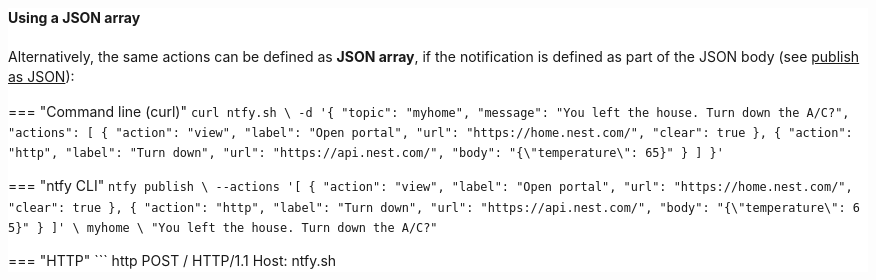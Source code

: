 #### Using a JSON array
Alternatively, the same actions can be defined as **JSON array**, if the notification is defined as part of the JSON body 
(see [publish as JSON](#publish-as-json)):

=== "Command line (curl)"
    ```
    curl ntfy.sh \
      -d '{
        "topic": "myhome",
        "message": "You left the house. Turn down the A/C?",
        "actions": [
          {
            "action": "view",
            "label": "Open portal",
            "url": "https://home.nest.com/",
            "clear": true
          },
          {
            "action": "http",
            "label": "Turn down",
            "url": "https://api.nest.com/",
            "body": "{\"temperature\": 65}"
          }
        ]
      }'
    ```

=== "ntfy CLI"
    ```
    ntfy publish \
        --actions '[
            {
                "action": "view",
                "label": "Open portal",
                "url": "https://home.nest.com/",
                "clear": true
            },
            {
                "action": "http",
                "label": "Turn down",
                "url": "https://api.nest.com/",
                "body": "{\"temperature\": 65}"
            }
        ]' \
        myhome \
        "You left the house. Turn down the A/C?"
    ```

=== "HTTP"
    ``` http
    POST / HTTP/1.1
    Host: ntfy.sh
